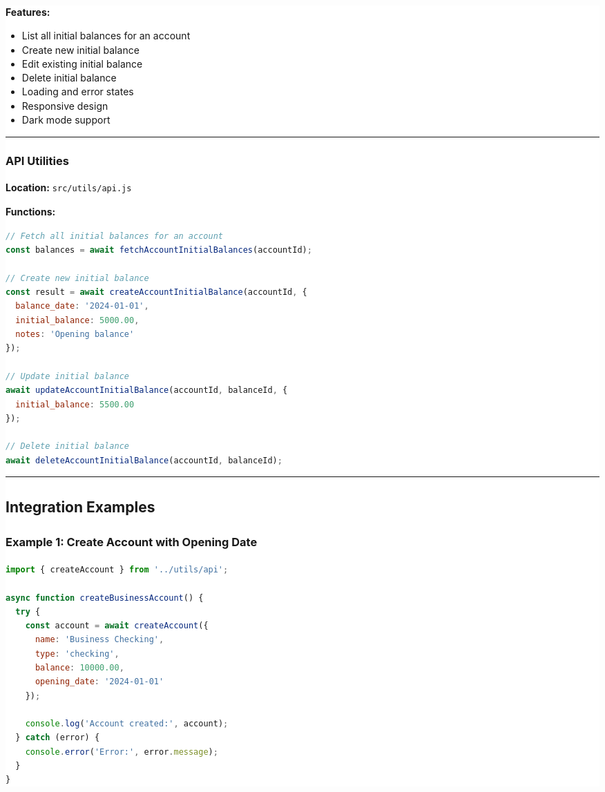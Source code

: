 **Features:**
- List all initial balances for an account
- Create new initial balance
- Edit existing initial balance
- Delete initial balance
- Loading and error states
- Responsive design
- Dark mode support

---

### API Utilities

**Location:** `src/utils/api.js`

**Functions:**

```javascript
// Fetch all initial balances for an account
const balances = await fetchAccountInitialBalances(accountId);

// Create new initial balance
const result = await createAccountInitialBalance(accountId, {
  balance_date: '2024-01-01',
  initial_balance: 5000.00,
  notes: 'Opening balance'
});

// Update initial balance
await updateAccountInitialBalance(accountId, balanceId, {
  initial_balance: 5500.00
});

// Delete initial balance
await deleteAccountInitialBalance(accountId, balanceId);
```

---

## Integration Examples

### Example 1: Create Account with Opening Date

```javascript
import { createAccount } from '../utils/api';

async function createBusinessAccount() {
  try {
    const account = await createAccount({
      name: 'Business Checking',
      type: 'checking',
      balance: 10000.00,
      opening_date: '2024-01-01'
    });
    
    console.log('Account created:', account);
  } catch (error) {
    console.error('Error:', error.message);
  }
}
```
